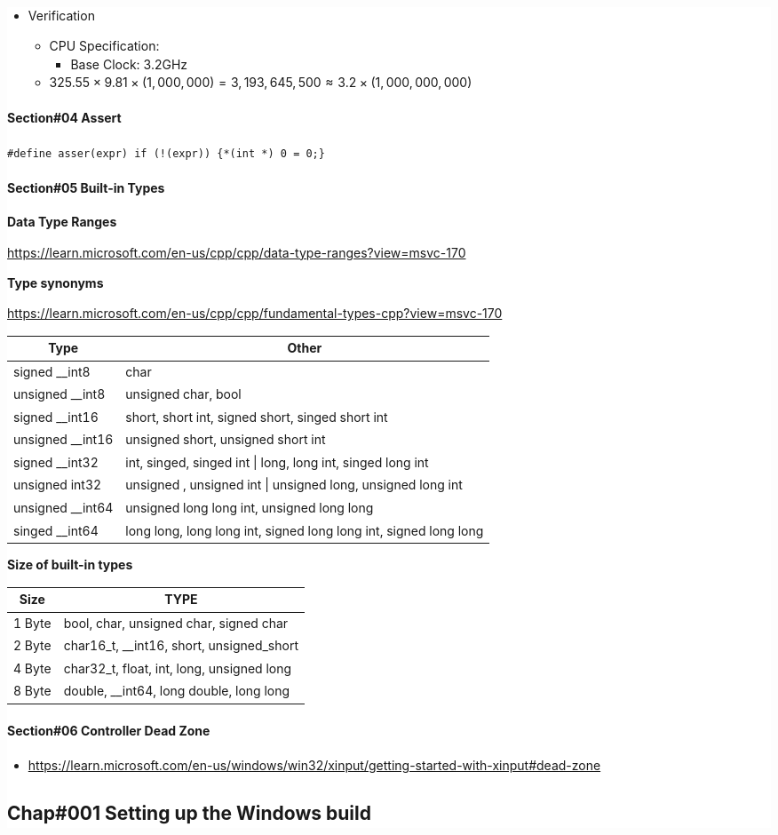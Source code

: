 - Verification

  - CPU Specification: 
    - Base Clock: 3.2GHz
  - $325.55 \times 9.81 \times (1,000,000) = 3,193,645,500\approx 3.2 \times (1,000,000,000)$

#### Section#04 Assert

```
#define asser(expr) if (!(expr)) {*(int *) 0 = 0;}
```

#### Section#05 Built-in Types

**Data Type Ranges**

https://learn.microsoft.com/en-us/cpp/cpp/data-type-ranges?view=msvc-170

**Type synonyms**

https://learn.microsoft.com/en-us/cpp/cpp/fundamental-types-cpp?view=msvc-170

| Type             | Other                                                        |
| ---------------- | ------------------------------------------------------------ |
| signed __int8    | char                                                         |
| unsigned __int8  | unsigned char, bool                                          |
| signed __int16   | short, short int, signed short, singed short int             |
| unsigned __int16 | unsigned short, unsigned short int                           |
| signed __int32   | int, singed, singed int \| long, long int, singed long int   |
| unsigned int32   | unsigned , unsigned int \| unsigned long, unsigned long int  |
| unsigned __int64 | unsigned long long int, unsigned long long                   |
| singed __int64   | long long, long long int, signed long long int, signed long long |

**Size of built-in types** 

| Size   | TYPE                                      |
| ------ | ----------------------------------------- |
| 1 Byte | bool, char, unsigned char, signed char    |
| 2 Byte | char16_t, __int16, short, unsigned_short  |
| 4 Byte | char32_t, float, int, long, unsigned long |
| 8 Byte | double, __int64, long double, long long   |

#### Section#06 Controller Dead Zone

- https://learn.microsoft.com/en-us/windows/win32/xinput/getting-started-with-xinput#dead-zone



## Chap#001 Setting up the Windows build
